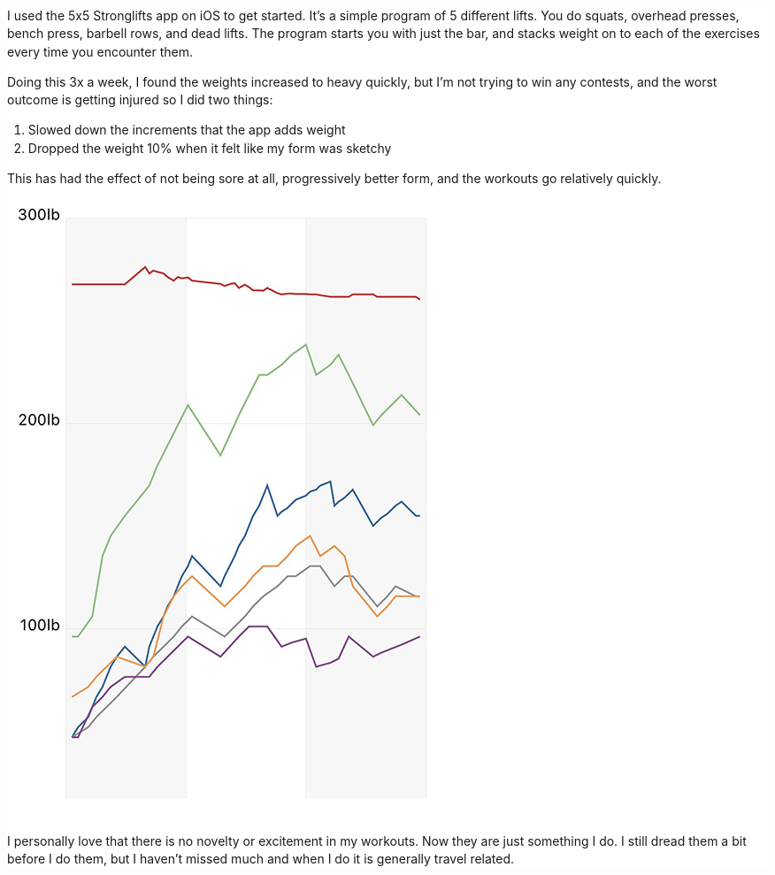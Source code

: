 I used the 5x5 Stronglifts app on iOS to get started. It’s a simple program of 5 different lifts. You do squats, overhead presses, bench press, barbell rows, and dead lifts. The program starts you with just the bar, and stacks weight on to each of the exercises every time you encounter them.

Doing this 3x a week, I found the weights increased to heavy quickly, but I’m not trying to win any contests, and the worst outcome is getting injured so I did two things:

1. Slowed down the increments that the app adds weight
2. Dropped the weight 10% when it felt like my form was sketchy

This has had the effect of not being sore at all, progressively better form, and the workouts go relatively quickly.

![chart tracking weight lifting](./images/lifting.jpg)

I personally love that there is no novelty or excitement in my workouts. Now they are just something I do. I still dread them a bit before I do them, but I haven’t missed much and when I do it is generally travel related.
